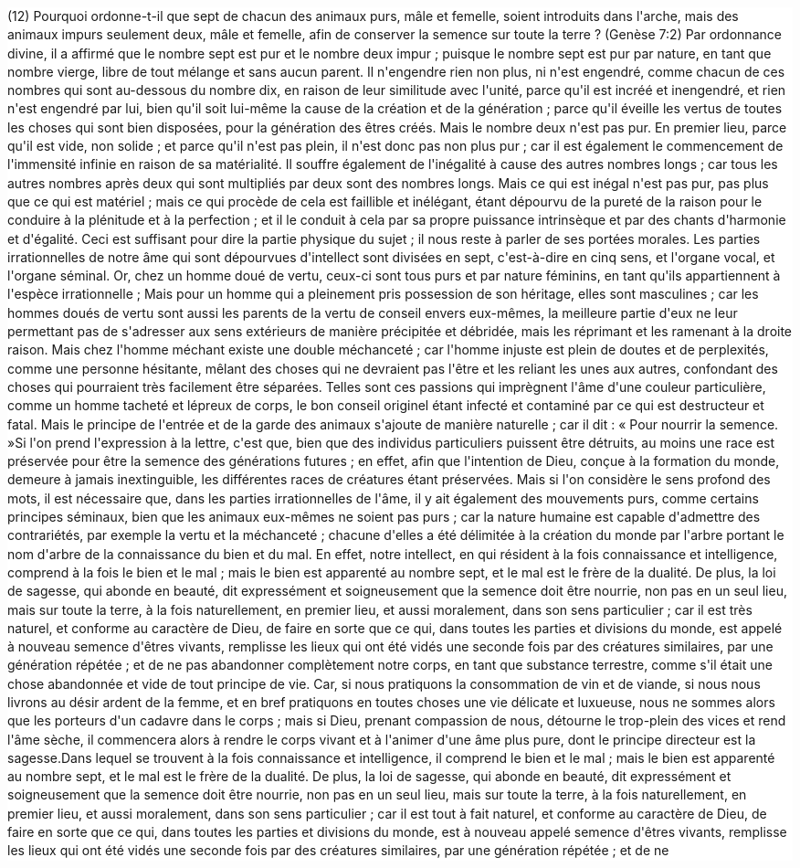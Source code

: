 <span id="v12">(12)</span> Pourquoi ordonne-t-il que sept de chacun des animaux purs, mâle et femelle, soient introduits dans l'arche, mais des animaux impurs seulement deux, mâle et femelle, afin de conserver la semence sur toute la terre ? (Genèse 7:2) Par ordonnance divine, il a affirmé que le nombre sept est pur et le nombre deux impur ; puisque le nombre sept est pur par nature, en tant que nombre vierge, libre de tout mélange et sans aucun parent. Il n'engendre rien non plus, ni n'est engendré, comme chacun de ces nombres qui sont au-dessous du nombre dix, en raison de leur similitude avec l'unité, parce qu'il est incréé et inengendré, et rien n'est engendré par lui, bien qu'il soit lui-même la cause de la création et de la génération ; parce qu'il éveille les vertus de toutes les choses qui sont bien disposées, pour la génération des êtres créés. Mais le nombre deux n'est pas pur. En premier lieu, parce qu'il est vide, non solide ; et parce qu'il n'est pas plein, il n'est donc pas non plus pur ; car il est également le commencement de l'immensité infinie en raison de sa matérialité. Il souffre également de l'inégalité à cause des autres nombres longs ; car tous les autres nombres après deux qui sont multipliés par deux sont des nombres longs. Mais ce qui est inégal n'est pas pur, pas plus que ce qui est matériel ; mais ce qui procède de cela est faillible et inélégant, étant dépourvu de la pureté de la raison pour le conduire à la plénitude et à la perfection ; et il le conduit à cela par sa propre puissance intrinsèque et par des chants d'harmonie et d'égalité. Ceci est suffisant pour dire la partie physique du sujet ; il nous reste à parler de ses portées morales. Les parties irrationnelles de notre âme qui sont dépourvues d'intellect sont divisées en sept, c'est-à-dire en cinq sens, et l'organe vocal, et l'organe séminal. Or, chez un homme doué de vertu, ceux-ci sont tous purs et par nature féminins, en tant qu'ils appartiennent à l'espèce irrationnelle ; Mais pour un homme qui a pleinement pris possession de son héritage, elles sont masculines ; car les hommes doués de vertu sont aussi les parents de la vertu de conseil envers eux-mêmes, la meilleure partie d'eux ne leur permettant pas de s'adresser aux sens extérieurs de manière précipitée et débridée, mais les réprimant et les ramenant à la droite raison. Mais chez l'homme méchant existe une double méchanceté ; car l'homme injuste est plein de doutes et de perplexités, comme une personne hésitante, mêlant des choses qui ne devraient pas l'être et les reliant les unes aux autres, confondant des choses qui pourraient très facilement être séparées. Telles sont ces passions qui imprègnent l'âme d'une couleur particulière, comme un homme tacheté et lépreux de corps, le bon conseil originel étant infecté et contaminé par ce qui est destructeur et fatal. Mais le principe de l'entrée et de la garde des animaux s'ajoute de manière naturelle ; car il dit : « Pour nourrir la semence. »Si l'on prend l'expression à la lettre, c'est que, bien que des individus particuliers puissent être détruits, au moins une race est préservée pour être la semence des générations futures ; en effet, afin que l'intention de Dieu, conçue à la formation du monde, demeure à jamais inextinguible, les différentes races de créatures étant préservées. Mais si l'on considère le sens profond des mots, il est nécessaire que, dans les parties irrationnelles de l'âme, il y ait également des mouvements purs, comme certains principes séminaux, bien que les animaux eux-mêmes ne soient pas purs ; car la nature humaine est capable d'admettre des contrariétés, par exemple la vertu et la méchanceté ; chacune d'elles a été délimitée à la création du monde par l'arbre portant le nom d'arbre de la connaissance du bien et du mal. En effet, notre intellect, en qui résident à la fois connaissance et intelligence, comprend à la fois le bien et le mal ; mais le bien est apparenté au nombre sept, et le mal est le frère de la dualité. De plus, la loi de sagesse, qui abonde en beauté, dit expressément et soigneusement que la semence doit être nourrie, non pas en un seul lieu, mais sur toute la terre, à la fois naturellement, en premier lieu, et aussi moralement, dans son sens particulier ; car il est très naturel, et conforme au caractère de Dieu, de faire en sorte que ce qui, dans toutes les parties et divisions du monde, est appelé à nouveau semence d'êtres vivants, remplisse les lieux qui ont été vidés une seconde fois par des créatures similaires, par une génération répétée ; et de ne pas abandonner complètement notre corps, en tant que substance terrestre, comme s'il était une chose abandonnée et vide de tout principe de vie. Car, si nous pratiquons la consommation de vin et de viande, si nous nous livrons au désir ardent de la femme, et en bref pratiquons en toutes choses une vie délicate et luxueuse, nous ne sommes alors que les porteurs d'un cadavre dans le corps ; mais si Dieu, prenant compassion de nous, détourne le trop-plein des vices et rend l'âme sèche, il commencera alors à rendre le corps vivant et à l'animer d'une âme plus pure, dont le principe directeur est la sagesse.Dans lequel se trouvent à la fois connaissance et intelligence, il comprend le bien et le mal ; mais le bien est apparenté au nombre sept, et le mal est le frère de la dualité. De plus, la loi de sagesse, qui abonde en beauté, dit expressément et soigneusement que la semence doit être nourrie, non pas en un seul lieu, mais sur toute la terre, à la fois naturellement, en premier lieu, et aussi moralement, dans son sens particulier ; car il est tout à fait naturel, et conforme au caractère de Dieu, de faire en sorte que ce qui, dans toutes les parties et divisions du monde, est à nouveau appelé semence d'êtres vivants, remplisse les lieux qui ont été vidés une seconde fois par des créatures similaires, par une génération répétée ; et de ne
